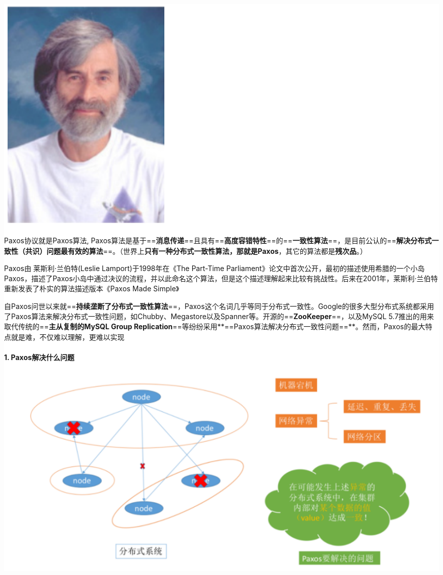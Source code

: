 ![image-20211123151324851](images/image-20211123151324851.png)

Paxos协议就是Paxos算法, Paxos算法是基于==**消息传递**==且具有==**高度容错特性**==的==**一致性算法**==，是目前公认的==**解决分布式一致性（共识）问题最有效的算法**==。（世界上**只有一种分布式一致性算法，那就是Paxos**，其它的算法都是**残次品**。）

Paxos由 莱斯利·兰伯特(Leslie Lamport)于1998年在《The Part-Time Parliament》论文中首次公开，最初的描述使用希腊的一个小岛Paxos，描述了Paxos小岛中通过决议的流程，并以此命名这个算法，但是这个描述理解起来比较有挑战性。后来在2001年，莱斯利·兰伯特重新发表了朴实的算法描述版本《Paxos Made Simple》 

自Paxos问世以来就==**持续垄断了分布式一致性算法**==，Paxos这个名词几乎等同于分布式一致性。Google的很多大型分布式系统都采用了Paxos算法来解决分布式一致性问题，如Chubby、Megastore以及Spanner等。开源的==**ZooKeeper**==，以及MySQL 5.7推出的用来取代传统的==**主从复制的MySQL Group Replication**==等纷纷采用**==Paxos算法解决分布式一致性问题==**。然而，Paxos的最大特点就是难，不仅难以理解，更难以实现

#### 1. Paxos解决什么问题

![image-20211123151038464](images/image-20211123151038464.png)

